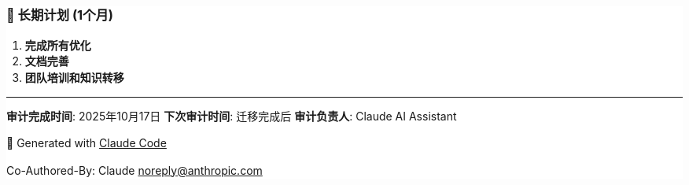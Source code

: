 ### 📅 长期计划 (1个月)
1. **完成所有优化**
2. **文档完善**
3. **团队培训和知识转移**

---

**审计完成时间**: 2025年10月17日
**下次审计时间**: 迁移完成后
**审计负责人**: Claude AI Assistant

🤖 Generated with [Claude Code](https://claude.com/claude-code)

Co-Authored-By: Claude <noreply@anthropic.com>